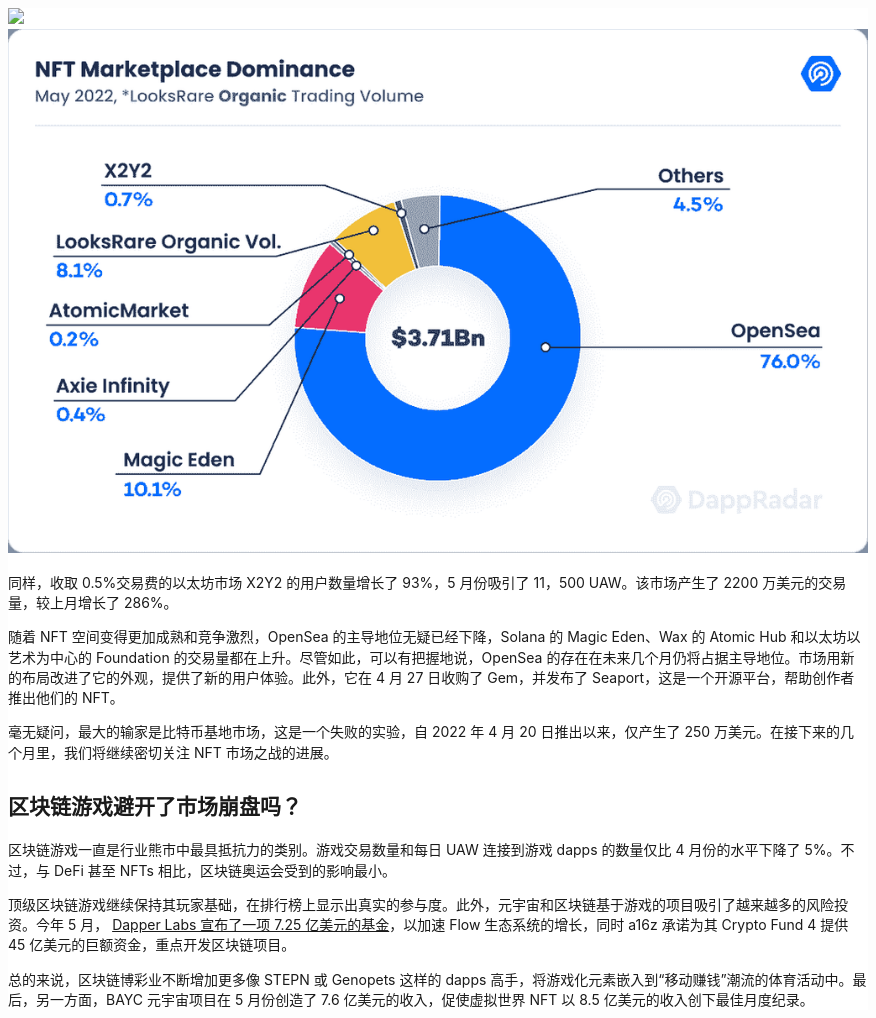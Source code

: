 ![](img/fdec7fc5aa18c8f11c03f2daaee13466.png)![](img/4d7795898b95735ab0dc8f06250a3dbc.png)

同样，收取 0.5%交易费的以太坊市场 X2Y2 的用户数量增长了 93%，5 月份吸引了 11，500 UAW。该市场产生了 2200 万美元的交易量，较上月增长了 286%。

随着 NFT 空间变得更加成熟和竞争激烈，OpenSea 的主导地位无疑已经下降，Solana 的 Magic Eden、Wax 的 Atomic Hub 和以太坊以艺术为中心的 Foundation 的交易量都在上升。尽管如此，可以有把握地说，OpenSea 的存在在未来几个月仍将占据主导地位。市场用新的布局改进了它的外观，提供了新的用户体验。此外，它在 4 月 27 日收购了 Gem，并发布了 Seaport，这是一个开源平台，帮助创作者推出他们的 NFT。

毫无疑问，最大的输家是比特币基地市场，这是一个失败的实验，自 2022 年 4 月 20 日推出以来，仅产生了 250 万美元。在接下来的几个月里，我们将继续密切关注 NFT 市场之战的进展。

## 区块链游戏避开了市场崩盘吗？

区块链游戏一直是行业熊市中最具抵抗力的类别。游戏交易数量和每日 UAW 连接到游戏 dapps 的数量仅比 4 月份的水平下降了 5%。不过，与 DeFi 甚至 NFTs 相比，区块链奥运会受到的影响最小。

顶级区块链游戏继续保持其玩家基础，在排行榜上显示出真实的参与度。此外，元宇宙和区块链基于游戏的项目吸引了越来越多的风险投资。今年 5 月， [Dapper Labs 宣布了一项 7.25 亿美元的基金](https://web.archive.org/web/20230227235143/https://twitter.com/flow_blockchain/status/1524032944439844864?ref_src=twsrc%5Etfw%7Ctwcamp%5Etweetembed%7Ctwterm%5E1524032944439844864%7Ctwgr%5E%7Ctwcon%5Es1_&ref_url=https%3A%2F%2Fboardroom.tv%2Fdapper-labs-fundraise-flow-blockchain%2F)，以加速 Flow 生态系统的增长，同时 a16z 承诺为其 Crypto Fund 4 提供 45 亿美元的巨额资金，重点开发区块链项目。

总的来说，区块链博彩业不断增加更多像 STEPN 或 Genopets 这样的 dapps 高手，将游戏化元素嵌入到“移动赚钱”潮流的体育活动中。最后，另一方面，BAYC 元宇宙项目在 5 月份创造了 7.6 亿美元的收入，促使虚拟世界 NFT 以 8.5 亿美元的收入创下最佳月度纪录。
